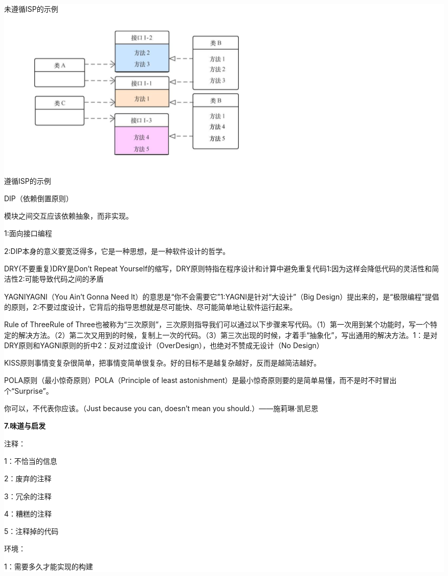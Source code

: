 未遵循ISP的示例

![../uploads/2020/12/2757206913.png](../uploads/2020/12/2757206913.png)

遵循ISP的示例

DIP（依赖倒置原则）

模块之间交互应该依赖抽象，而非实现。

1:面向接口编程

2:DIP本身的意义要宽泛得多，它是一种思想，是一种软件设计的哲学。

DRY(不要重复)DRY是Don’t Repeat Yourself的缩写，DRY原则特指在程序设计和计算中避免重复代码1:因为这样会降低代码的灵活性和简洁性2:可能导致代码之间的矛盾

YAGNIYAGNI（You Ain’t Gonna Need It）的意思是“你不会需要它”1:YAGNI是针对“大设计”（Big Design）提出来的，是“极限编程”提倡的原则，2:不要过度设计，它背后的指导思想就是尽可能快、尽可能简单地让软件运行起来。

Rule of ThreeRule of Three也被称为“三次原则”，三次原则指导我们可以通过以下步骤来写代码。（1）第一次用到某个功能时，写一个特定的解决方法。（2）第二次又用到的时候，复制上一次的代码。（3）第三次出现的时候，才着手“抽象化”，写出通用的解决方法。1：是对DRY原则和YAGNI原则的折中2：反对过度设计（OverDesign），也绝对不赞成无设计（No Design）

KISS原则事情变复杂很简单，把事情变简单很复杂。好的目标不是越复杂越好，反而是越简洁越好。

POLA原则（最小惊奇原则）POLA（Principle of least astonishment）是最小惊奇原则要的是简单易懂，而不是时不时冒出个“Surprise”。

你可以，不代表你应该。（Just because you can, doesn’t mean you should.）——施莉琳·凯尼恩

**7.味道与启发**

注释：

1：不恰当的信息

2：废弃的注释

3：冗余的注释

4：糟糕的注释

5：注释掉的代码

环境：

1：需要多久才能实现的构建

